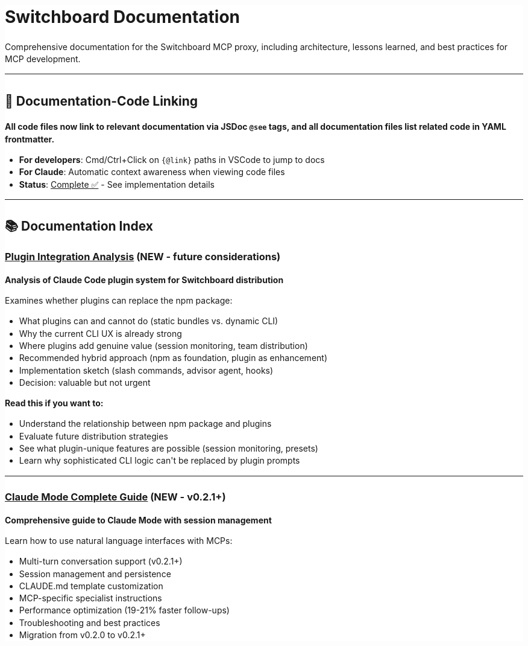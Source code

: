 # Switchboard Documentation

Comprehensive documentation for the Switchboard MCP proxy, including architecture, lessons learned, and best practices for MCP development.

---

## 🔗 Documentation-Code Linking

**All code files now link to relevant documentation via JSDoc `@see` tags, and all documentation files list related code in YAML frontmatter.**

- **For developers**: Cmd/Ctrl+Click on `{@link}` paths in VSCode to jump to docs
- **For Claude**: Automatic context awareness when viewing code files
- **Status**: [Complete ✅](./CODE_DOC_LINKING_COMPLETE.md) - See implementation details

---

## 📚 Documentation Index

### [Plugin Integration Analysis](./plugin-integration.md) (NEW - future considerations)

**Analysis of Claude Code plugin system for Switchboard distribution**

Examines whether plugins can replace the npm package:

- What plugins can and cannot do (static bundles vs. dynamic CLI)
- Why the current CLI UX is already strong
- Where plugins add genuine value (session monitoring, team distribution)
- Recommended hybrid approach (npm as foundation, plugin as enhancement)
- Implementation sketch (slash commands, advisor agent, hooks)
- Decision: valuable but not urgent

**Read this if you want to:**

- Understand the relationship between npm package and plugins
- Evaluate future distribution strategies
- See what plugin-unique features are possible (session monitoring, presets)
- Learn why sophisticated CLI logic can't be replaced by plugin prompts

---

### [Claude Mode Complete Guide](./claude-mode-guide.md) (NEW - v0.2.1+)

**Comprehensive guide to Claude Mode with session management**

Learn how to use natural language interfaces with MCPs:

- Multi-turn conversation support (v0.2.1+)
- Session management and persistence
- CLAUDE.md template customization
- MCP-specific specialist instructions
- Performance optimization (19-21% faster follow-ups)
- Troubleshooting and best practices
- Migration from v0.2.0 to v0.2.1+
